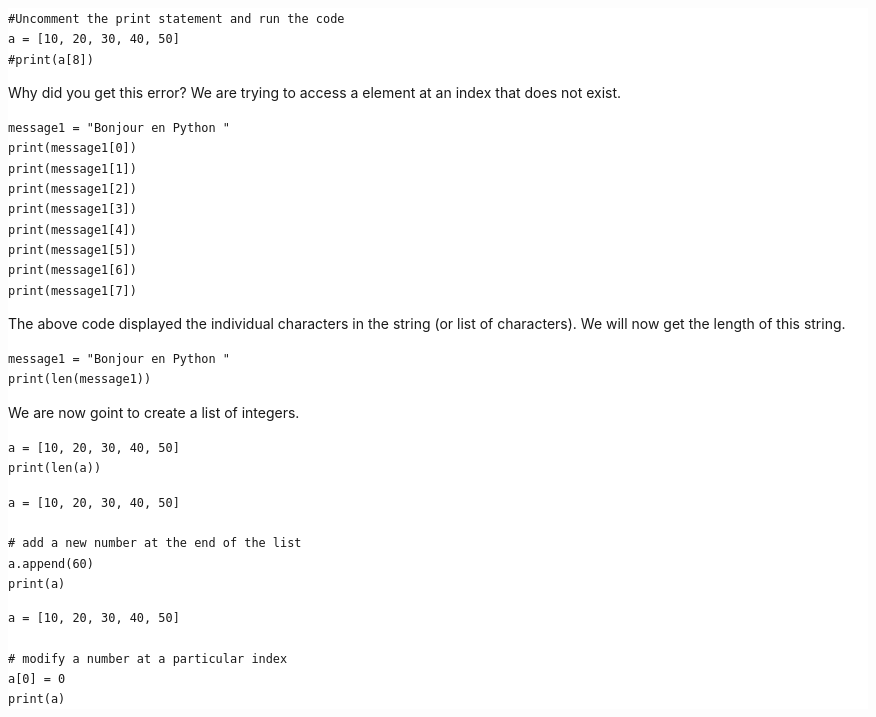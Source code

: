 

``` 
#Uncomment the print statement and run the code
a = [10, 20, 30, 40, 50]
#print(a[8])
```



Why did you get this error? We are trying to access a element at an index that does not exist.



``` 
message1 = "Bonjour en Python "
print(message1[0])
print(message1[1])
print(message1[2])
print(message1[3])
print(message1[4])
print(message1[5])
print(message1[6])
print(message1[7])
```



The above code displayed the individual characters in the string (or list of characters).
We will now get the length of this string.



``` 
message1 = "Bonjour en Python "
print(len(message1))
```



We are now goint to create a list of integers.



``` 
a = [10, 20, 30, 40, 50]
print(len(a))
```



``` 
a = [10, 20, 30, 40, 50]

# add a new number at the end of the list
a.append(60)
print(a)
```



``` 
a = [10, 20, 30, 40, 50]

# modify a number at a particular index
a[0] = 0
print(a)
```
